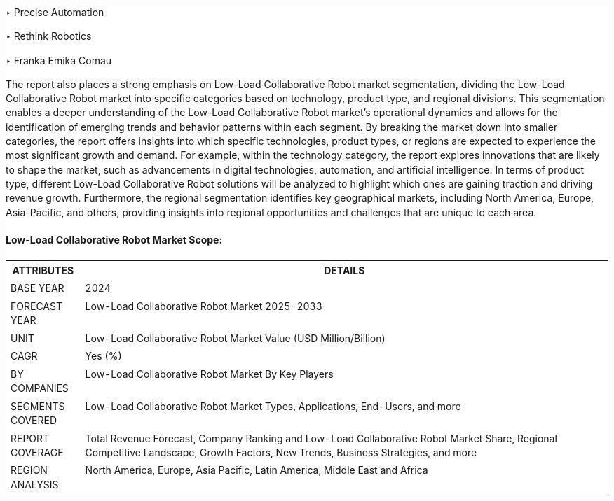 ‣ Precise Automation

‣ Rethink Robotics

‣ Franka Emika Comau

The report also places a strong emphasis on Low-Load Collaborative Robot market segmentation, dividing the Low-Load Collaborative Robot market into specific categories based on technology, product type, and regional divisions. This segmentation enables a deeper understanding of the Low-Load Collaborative Robot market’s operational dynamics and allows for the identification of emerging trends and behavior patterns within each segment. By breaking the market down into smaller categories, the report offers insights into which specific technologies, product types, or regions are expected to experience the most significant growth and demand. For example, within the technology category, the report explores innovations that are likely to shape the market, such as advancements in digital technologies, automation, and artificial intelligence. In terms of product type, different Low-Load Collaborative Robot solutions will be analyzed to highlight which ones are gaining traction and driving revenue growth. Furthermore, the regional segmentation identifies key geographical markets, including North America, Europe, Asia-Pacific, and others, providing insights into regional opportunities and challenges that are unique to each area.

<h4>Low-Load Collaborative Robot Market Scope:</h4>
<table>
<tr>
<th>ATTRIBUTES</th>
<th>DETAILS</th>
</tr>
<tr>
<td>BASE YEAR</td>
<td>2024</td>
</tr>
<tr>
<td>FORECAST YEAR</td>
<td>Low-Load Collaborative Robot Market 2025-2033</td>
</tr>
<tr>
<td>UNIT</td>
<td>Low-Load Collaborative Robot Market Value (USD Million/Billion)</td>
<tr>
<td>CAGR</td>
<td>Yes (%)</td>
</tr>
</tr>
<tr>
<td>BY COMPANIES</td>
<td>Low-Load Collaborative Robot Market By Key Players</td>
</tr>
<tr>
<td>SEGMENTS COVERED</td>
<td>Low-Load Collaborative Robot Market Types, Applications, End-Users, and more</td>
</tr>
<tr>
<td>REPORT COVERAGE</td>
<td>Total Revenue Forecast, Company Ranking and Low-Load Collaborative Robot Market Share, Regional Competitive Landscape, Growth Factors, New Trends, Business Strategies, and more</td>
</tr>
<tr>
<td>REGION ANALYSIS</td>
<td>North America, Europe, Asia Pacific, Latin America, Middle East and Africa</td>
</tr>
</table>
